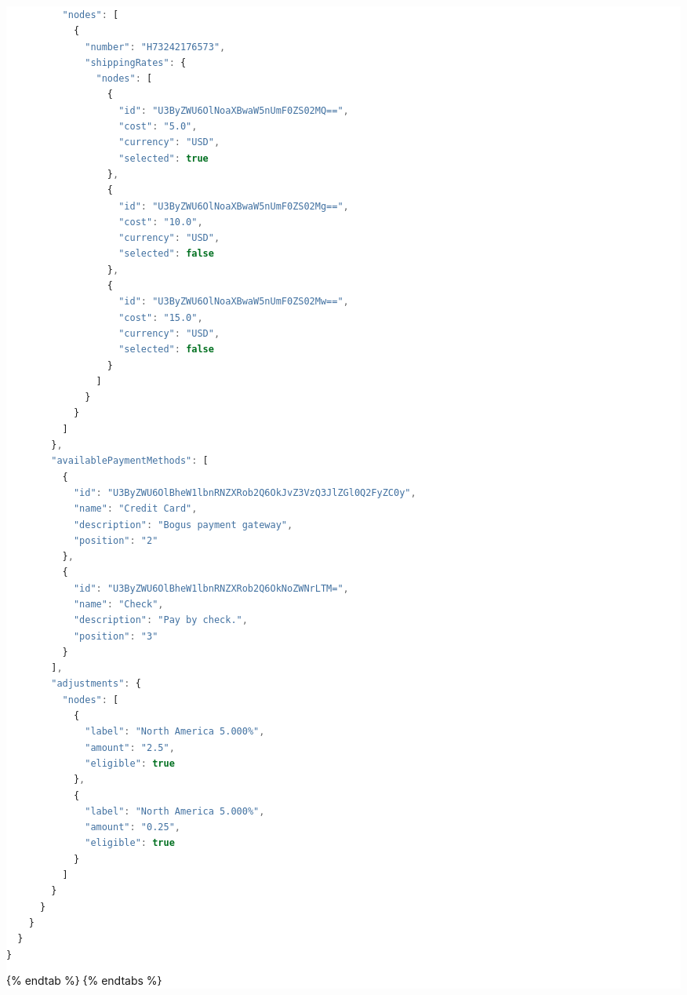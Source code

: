 ```javascript
          "nodes": [
            {
              "number": "H73242176573",
              "shippingRates": {
                "nodes": [
                  {
                    "id": "U3ByZWU6OlNoaXBwaW5nUmF0ZS02MQ==",
                    "cost": "5.0",
                    "currency": "USD",
                    "selected": true
                  },
                  {
                    "id": "U3ByZWU6OlNoaXBwaW5nUmF0ZS02Mg==",
                    "cost": "10.0",
                    "currency": "USD",
                    "selected": false
                  },
                  {
                    "id": "U3ByZWU6OlNoaXBwaW5nUmF0ZS02Mw==",
                    "cost": "15.0",
                    "currency": "USD",
                    "selected": false
                  }
                ]
              }
            }
          ]
        },
        "availablePaymentMethods": [
          {
            "id": "U3ByZWU6OlBheW1lbnRNZXRob2Q6OkJvZ3VzQ3JlZGl0Q2FyZC0y",
            "name": "Credit Card",
            "description": "Bogus payment gateway",
            "position": "2"
          },
          {
            "id": "U3ByZWU6OlBheW1lbnRNZXRob2Q6OkNoZWNrLTM=",
            "name": "Check",
            "description": "Pay by check.",
            "position": "3"
          }
        ],
        "adjustments": {
          "nodes": [
            {
              "label": "North America 5.000%",
              "amount": "2.5",
              "eligible": true
            },
            {
              "label": "North America 5.000%",
              "amount": "0.25",
              "eligible": true
            }
          ]
        }
      }
    }
  }
}
```
{% endtab %}
{% endtabs %}